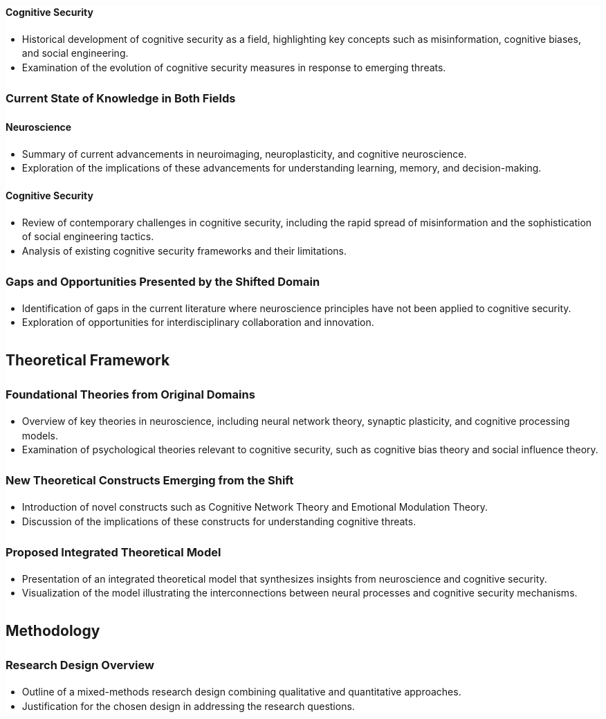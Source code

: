 #### Cognitive Security
- Historical development of cognitive security as a field, highlighting key concepts such as misinformation, cognitive biases, and social engineering.
- Examination of the evolution of cognitive security measures in response to emerging threats.

### Current State of Knowledge in Both Fields

#### Neuroscience
- Summary of current advancements in neuroimaging, neuroplasticity, and cognitive neuroscience.
- Exploration of the implications of these advancements for understanding learning, memory, and decision-making.

#### Cognitive Security
- Review of contemporary challenges in cognitive security, including the rapid spread of misinformation and the sophistication of social engineering tactics.
- Analysis of existing cognitive security frameworks and their limitations.

### Gaps and Opportunities Presented by the Shifted Domain

- Identification of gaps in the current literature where neuroscience principles have not been applied to cognitive security.
- Exploration of opportunities for interdisciplinary collaboration and innovation.

## Theoretical Framework

### Foundational Theories from Original Domains

- Overview of key theories in neuroscience, including neural network theory, synaptic plasticity, and cognitive processing models.
- Examination of psychological theories relevant to cognitive security, such as cognitive bias theory and social influence theory.

### New Theoretical Constructs Emerging from the Shift

- Introduction of novel constructs such as Cognitive Network Theory and Emotional Modulation Theory.
- Discussion of the implications of these constructs for understanding cognitive threats.

### Proposed Integrated Theoretical Model

- Presentation of an integrated theoretical model that synthesizes insights from neuroscience and cognitive security.
- Visualization of the model illustrating the interconnections between neural processes and cognitive security mechanisms.

## Methodology

### Research Design Overview

- Outline of a mixed-methods research design combining qualitative and quantitative approaches.
- Justification for the chosen design in addressing the research questions.
